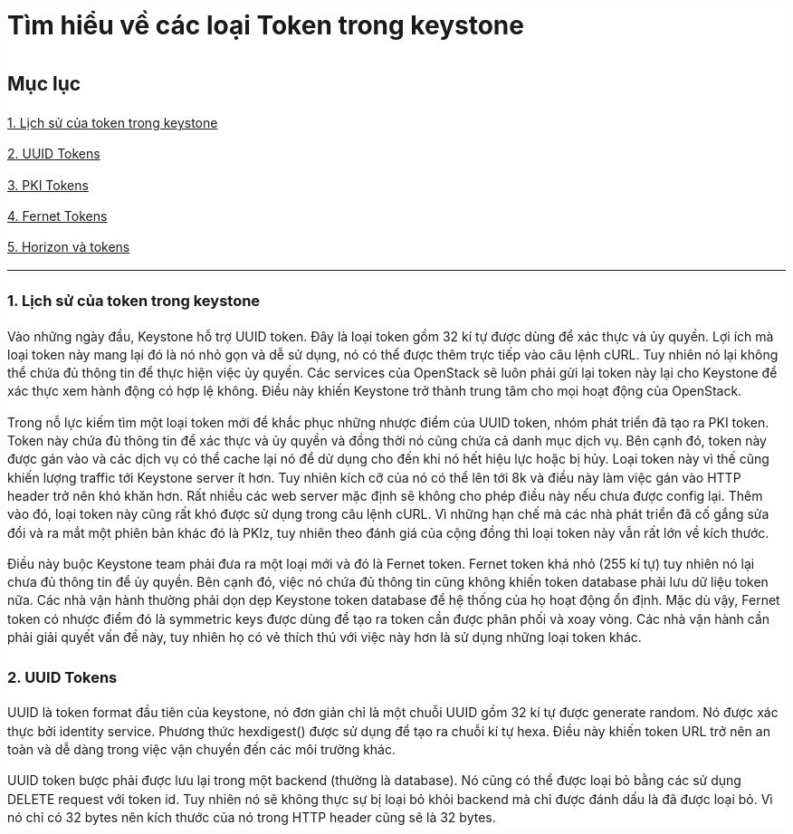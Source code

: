 # Tìm hiểu về các loại Token trong keystone

## Mục lục

[1. Lịch sử của token trong keystone](#history)

[2. UUID Tokens](#uuid)

[3. PKI Tokens](#pki)

[4. Fernet Tokens](#fernet)

[5. Horizon và tokens](#horizon)

--------

### <a name="history"> 1. Lịch sử của token trong keystone </a>

Vào những ngày đầu, Keystone hỗ trợ UUID token. Đây là loại token gồm 32 kí tự được dùng để xác thực và ủy quyền. Lợi ích mà loại token này mang lại đó là nó nhỏ gọn và dễ sử dụng, nó có thể được thêm trực tiếp vào câu lệnh cURL. Tuy nhiên nó lại không thể chứa đủ thông tin để thực hiện việc ủy quyền. Các services của OpenStack sẽ luôn phải gửi lại token này lại cho Keystone để xác thực xem hành động có hợp lệ không. Điều này khiến Keystone trở thành trung tâm cho mọi hoạt động của OpenStack.

Trong nỗ lực kiếm tìm một loại token mới để khắc phục những nhược điểm của UUID token, nhóm phát triển đã tạo ra PKI token. Token này chứa đủ thông tin để xác thực và ủy quyền và đồng thời nó cũng chứa cả danh mục dịch vụ. Bên cạnh đó, token này được gán vào và các dịch vụ có thể cache lại nó để dử dụng cho đến khi nó hết hiệu lực hoặc bị hủy. Loại token này vì thế cũng khiến lượng traffic tới Keystone server ít hơn. Tuy nhiên kích cỡ của nó có thể lên tới 8k và điều này làm việc gán vào HTTP header trở nên khó khăn hơn. Rất nhiều các web server mặc định sẽ không cho phép điều này nếu chưa được config lại. Thêm vào đó, loại token này cũng rất khó được sử dụng trong câu lệnh cURL. Vì những hạn chế mà các nhà phát triển đã cố gắng sửa đổi và ra mắt một phiên bản khác đó là PKIz, tuy nhiên theo đánh giá của cộng đồng thì loại token này vẫn rất lớn về kích thước.

Điều này buộc Keystone team phải đưa ra một loại mới và đó là Fernet token. Fernet token khá nhỏ (255 kí tự) tuy nhiên nó lại chưa đủ thông tin để ủy quyền. Bên cạnh đó, việc nó chứa đủ thông tin cũng không khiến token database phải lưu dữ liệu token nữa. Các nhà vận hành thường phải dọn dẹp Keystone token database để hệ thống của họ hoạt động ổn định. Mặc dù vậy, Fernet token có nhược điểm đó là symmetric keys được dùng để tạo ra token cần được phân phối và xoay vòng. Các nhà vận hành cần phải giải quyết vấn đề này, tuy nhiên họ có vẻ thích thú với việc này hơn là sử dụng những loại token khác.

### <a name="uuid"> 2. UUID Tokens </a>

UUID là token format đầu tiên của keystone, nó đơn giản chỉ là một chuỗi UUID gồm 32 kí tự được generate random. Nó được xác thực bởi identity service. Phương thức hexdigest() được sử dụng để tạo ra chuỗi kí tự hexa. Điều này khiến token URL trở nên an toàn và dễ dàng trong việc vận chuyển đến các môi trường khác.

UUID token bược phải được lưu lại trong một backend (thường là database). Nó cũng có thể được loại bỏ bằng các sử dụng DELETE request với token id. Tuy nhiên nó sẽ không thực sự bị loại bỏ khỏi backend mà chỉ được đánh dấu là đã được loại bỏ. Vì nó chỉ có 32 bytes nên kích thước của nó trong HTTP header cũng sẽ là 32 bytes.
